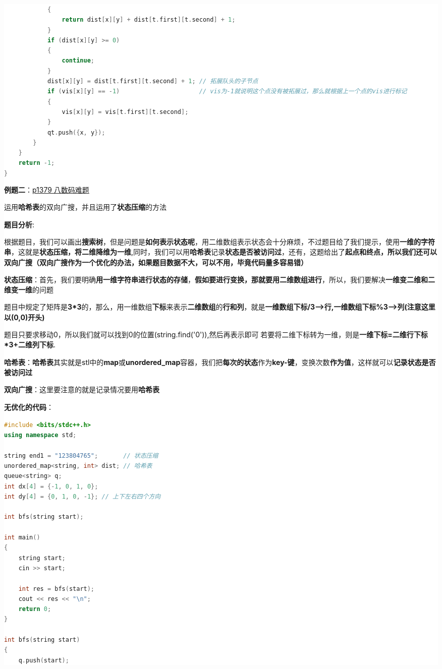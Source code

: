 ```cpp
            {
                return dist[x][y] + dist[t.first][t.second] + 1;
            }
            if (dist[x][y] >= 0)
            {
                continue;
            }
            dist[x][y] = dist[t.first][t.second] + 1; // 拓展队头的子节点
            if (vis[x][y] == -1)                      // vis为-1就说明这个点没有被拓展过，那么就根据上一个点的vis进行标记
            {
                vis[x][y] = vis[t.first][t.second];
            }
            qt.push({x, y});
        }
    }
    return -1;
}
```
**例题二**：[p1379 八数码难题](https://www.luogu.com.cn/problem/P1379) 

运用**哈希表**的双向广搜，并且运用了**状态压缩**的方法

**题目分析**:

根据题目，我们可以画出**搜索树**，但是问题是**如何表示状态呢**，用二维数组表示状态会十分麻烦，不过题目给了我们提示，使用**一维的字符串**，这就是**状态压缩，将二维降维为一维**,同时，我们可以用**哈希表**记录**状态是否被访问过**，还有，这题给出了**起点和终点，所以我们还可以双向广搜（双向广搜作为一个优化的办法，如果题目数据不大，可以不用，毕竟代码量多容易错）**

**状态压缩**：首先，我们要明确**用一维字符串进行状态的存储**，**假如要进行变换，那就要用二维数组进行**，所以，我们要解决**一维变二维和二维变一维**的问题


题目中规定了矩阵是**3*3**的，那么，用一维数组**下标**来表示**二维数组**的**行和列**，就是**一维数组下标/3-->行,一维数组下标%3-->列(注意这里以(0,0)开头)**


题目只要求移动0，所以我们就可以找到0的位置(string.find('0')),然后再表示即可
若要将二维下标转为一维，则是**一维下标=二维行下标*3+二维列下标**.


**哈希表**：**哈希表**其实就是stl中的**map**或**unordered_map**容器，我们把**每次的状态**作为**key-键**，变换次数**作为值**，这样就可以**记录状态是否被访问过**

**双向广搜**：这里要注意的就是记录情况要用**哈希表**

**无优化的代码**：

```cpp
#include <bits/stdc++.h>
using namespace std;

string end1 = "123804765";       // 状态压缩
unordered_map<string, int> dist; // 哈希表
queue<string> q;
int dx[4] = {-1, 0, 1, 0};
int dy[4] = {0, 1, 0, -1}; // 上下左右四个方向

int bfs(string start);

int main()
{
    string start;
    cin >> start;

    int res = bfs(start);
    cout << res << "\n";
    return 0;
}

int bfs(string start)
{
    q.push(start);
```

[棋盘问题]: https://www.acwing.com/problem/content/1116/
[PERKET]: https://www.luogu.com.cn/problem/P2036
[烤鸡]: https://www.luogu.com.cn/problem/P2089
[数的划分]: https://www.luogu.com.cn/problem/P1025
[离开中山路]: https://www.luogu.com.cn/problem/P1746
[^1]: 加权边的意思是给**边长度赋值**，原本**边长度都默认为1**，**结果加权边给他们赋不同的值**，100，500，600这样子
[^2]: dijkstra算法可以在图论的相关学习中学到
[^3]: 任何时刻，队列中**最多存在两种状态**
[^4]: 前一段状态为**x**，后一段状态为**x+1**